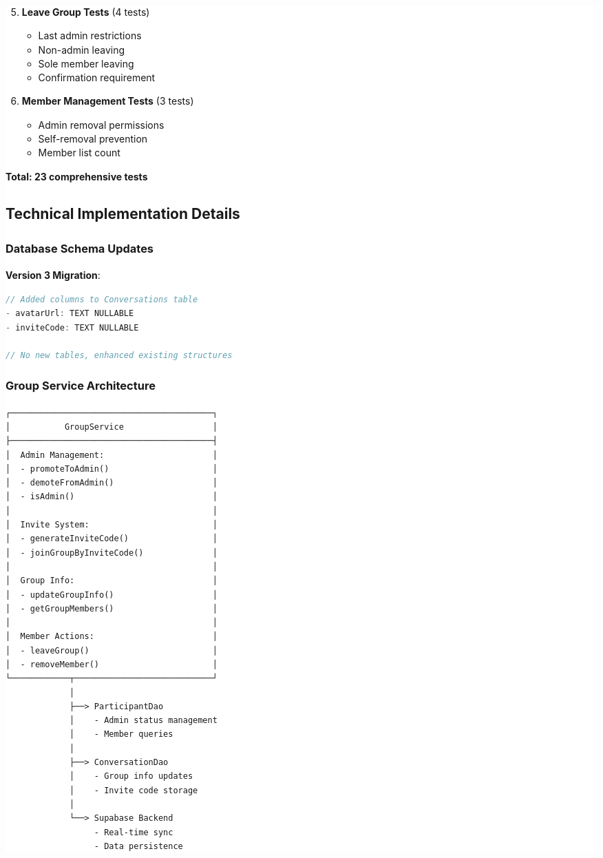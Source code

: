 5. **Leave Group Tests** (4 tests)
   - Last admin restrictions
   - Non-admin leaving
   - Sole member leaving
   - Confirmation requirement

6. **Member Management Tests** (3 tests)
   - Admin removal permissions
   - Self-removal prevention
   - Member list count

**Total: 23 comprehensive tests**

## Technical Implementation Details

### Database Schema Updates

**Version 3 Migration**:
```dart
// Added columns to Conversations table
- avatarUrl: TEXT NULLABLE
- inviteCode: TEXT NULLABLE

// No new tables, enhanced existing structures
```

### Group Service Architecture

```
┌─────────────────────────────────────────┐
│           GroupService                  │
├─────────────────────────────────────────┤
│  Admin Management:                      │
│  - promoteToAdmin()                     │
│  - demoteFromAdmin()                    │
│  - isAdmin()                            │
│                                         │
│  Invite System:                         │
│  - generateInviteCode()                 │
│  - joinGroupByInviteCode()              │
│                                         │
│  Group Info:                            │
│  - updateGroupInfo()                    │
│  - getGroupMembers()                    │
│                                         │
│  Member Actions:                        │
│  - leaveGroup()                         │
│  - removeMember()                       │
└────────────┬────────────────────────────┘
             │
             ├──> ParticipantDao
             │    - Admin status management
             │    - Member queries
             │
             ├──> ConversationDao
             │    - Group info updates
             │    - Invite code storage
             │
             └──> Supabase Backend
                  - Real-time sync
                  - Data persistence
```
